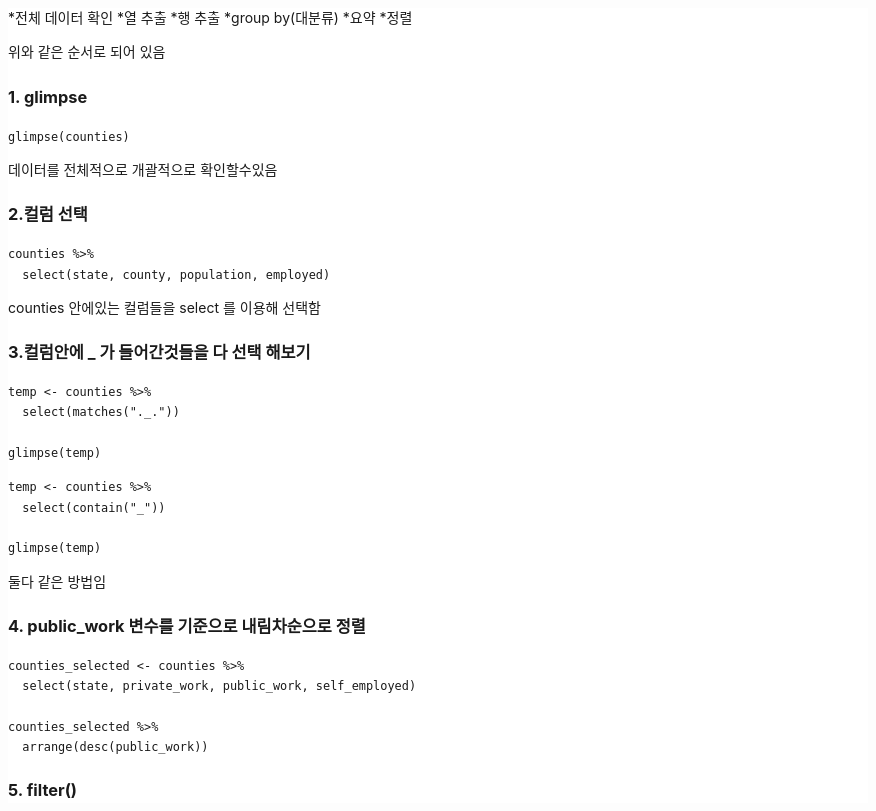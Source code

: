 *전체 데이터 확인
*열 추출
*행 추출
*group by(대분류)
*요약
*정렬

위와 같은 순서로 되어 있음







### 1. glimpse

```
glimpse(counties)
```

데이터를 전체적으로 개괄적으로 확인할수있음

### 2.컬럼 선택

```
counties %>% 
  select(state, county, population, employed)
```
counties 안에있는 컬럼들을 select 를 이용해 선택함

### 3.컬럼안에 _ 가 들어간것들을 다 선택 해보기

```
temp <- counties %>% 
  select(matches("._."))

glimpse(temp)
```

```
temp <- counties %>% 
  select(contain("_"))

glimpse(temp)
```
둘다 같은 방법임

### 4. public_work 변수를 기준으로 내림차순으로 정렬
```
counties_selected <- counties %>%
  select(state, private_work, public_work, self_employed)

counties_selected %>% 
  arrange(desc(public_work))
```

### 5. filter()

